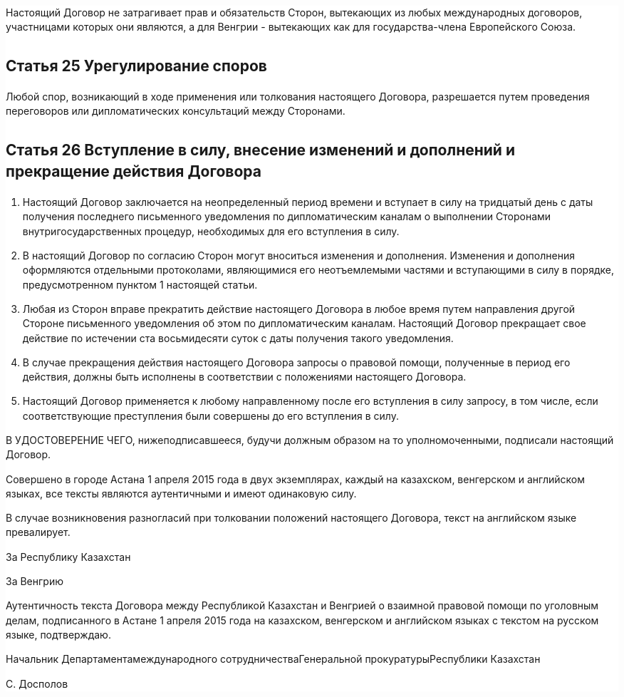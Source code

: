 Настоящий Договор не затрагивает прав и обязательств Сторон, вытекающих из любых международных договоров, участницами которых они являются, а для Венгрии - вытекающих как для государства-члена Европейского Союза.

## Статья 25 Урегулирование споров

Любой спор, возникающий в ходе применения или толкования настоящего Договора, разрешается путем проведения переговоров или дипломатических консультаций между Сторонами.

## Статья 26 Вступление в силу, внесение изменений и дополнений и прекращение действия Договора

1. Настоящий Договор заключается на неопределенный период времени и вступает в силу на тридцатый день с даты получения последнего письменного уведомления по дипломатическим каналам о выполнении Сторонами внутригосударственных процедур, необходимых для его вступления в силу.

2. В настоящий Договор по согласию Сторон могут вноситься изменения и дополнения. Изменения и дополнения оформляются отдельными протоколами, являющимися его неотъемлемыми частями и вступающими в силу в порядке, предусмотренном пунктом 1 настоящей статьи.

3. Любая из Сторон вправе прекратить действие настоящего Договора в любое время путем направления другой Стороне письменного уведомления об этом по дипломатическим каналам. Настоящий Договор прекращает свое действие по истечении ста восьмидесяти суток с даты получения такого уведомления.

4. B случае прекращения действия настоящего Договора запросы о правовой помощи, полученные в период его действия, должны быть исполнены в соответствии с положениями настоящего Договора.

5. Настоящий Договор применяется к любому направленному после его вступления в силу запросу, в том числе, если соответствующие преступления были совершены до его вступления в силу.

В УДОСТОВЕРЕНИЕ ЧЕГО, нижеподписавшееся, будучи должным образом на то уполномоченными, подписали настоящий Договор.

Совершено в городе Астана 1 апреля 2015 года в двух экземплярах, каждый на казахском, венгерском и английском языках, все тексты являются аутентичными и имеют одинаковую силу.

В случае возникновения разногласий при толковании положений настоящего Договора, текст на английском языке превалирует.

За Рес­пуб­ли­ку Ка­зах­стан

За Вен­грию

Аутентичность текста Договора между Республикой Казахстан и Венгрией о взаимной правовой помощи по уголовным делам, подписанного в Астане 1 апреля 2015 года на казахском, венгерском и английском языках с текстом на русском языке, подтверждаю.

Начальник Департаментамеждународного сотрудничестваГенеральной прокуратурыРеспублики Казахстан

С. Досполов


